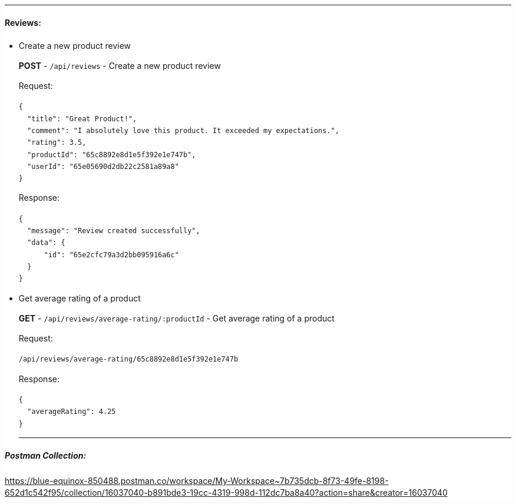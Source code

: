   ***

#### Reviews:

- Create a new product review

  **POST** - `/api/reviews` - Create a new product review

  Request:

  ```
  {
    "title": "Great Product!",
    "comment": "I absolutely love this product. It exceeded my expectations.",
    "rating": 3.5,
    "productId": "65c8892e8d1e5f392e1e747b",
    "userId": "65e05690d2db22c2581a89a8"
  }
  ```

  Response:

  ```
  {
    "message": "Review created successfully",
    "data": {
        "id": "65e2cfc79a3d2bb095916a6c"
    }
  }
  ```

- Get average rating of a product

  **GET** - `/api/reviews/average-rating/:productId` - Get average rating of a product

  Request:

  ```
  /api/reviews/average-rating/65c8892e8d1e5f392e1e747b
  ```

  Response:

  ```
  {
    "averageRating": 4.25
  }
  ```

  ***

##### Postman Collection:

https://blue-equinox-850488.postman.co/workspace/My-Workspace~7b735dcb-8f73-49fe-8198-652d1c542f95/collection/16037040-b891bde3-19cc-4319-998d-112dc7ba8a40?action=share&creator=16037040
